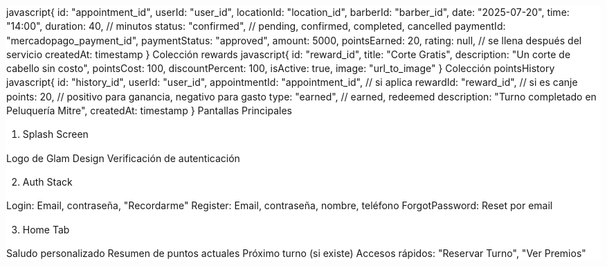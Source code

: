 javascript{
  id: "appointment_id",
  userId: "user_id",
  locationId: "location_id",
  barberId: "barber_id",
  date: "2025-07-20",
  time: "14:00",
  duration: 40, // minutos
  status: "confirmed", // pending, confirmed, completed, cancelled
  paymentId: "mercadopago_payment_id",
  paymentStatus: "approved",
  amount: 5000,
  pointsEarned: 20,
  rating: null, // se llena después del servicio
  createdAt: timestamp
}
Colección rewards
javascript{
  id: "reward_id",
  title: "Corte Gratis",
  description: "Un corte de cabello sin costo",
  pointsCost: 100,
  discountPercent: 100,
  isActive: true,
  image: "url_to_image"
}
Colección pointsHistory
javascript{
  id: "history_id",
  userId: "user_id",
  appointmentId: "appointment_id", // si aplica
  rewardId: "reward_id", // si es canje
  points: 20, // positivo para ganancia, negativo para gasto
  type: "earned", // earned, redeemed
  description: "Turno completado en Peluquería Mitre",
  createdAt: timestamp
}
Pantallas Principales
1. Splash Screen

Logo de Glam Design
Verificación de autenticación

2. Auth Stack

Login: Email, contraseña, "Recordarme"
Register: Email, contraseña, nombre, teléfono
ForgotPassword: Reset por email

3. Home Tab

Saludo personalizado
Resumen de puntos actuales
Próximo turno (si existe)
Accesos rápidos: "Reservar Turno", "Ver Premios"
